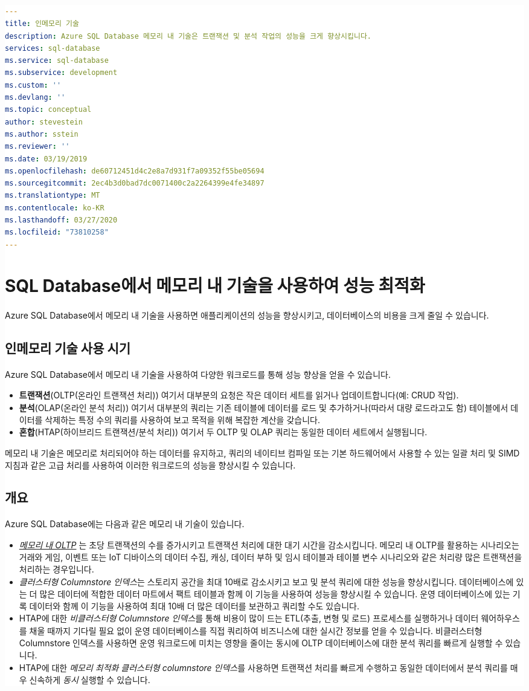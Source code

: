 ```yaml
---
title: 인메모리 기술
description: Azure SQL Database 메모리 내 기술은 트랜잭션 및 분석 작업의 성능을 크게 향상시킵니다.
services: sql-database
ms.service: sql-database
ms.subservice: development
ms.custom: ''
ms.devlang: ''
ms.topic: conceptual
author: stevestein
ms.author: sstein
ms.reviewer: ''
ms.date: 03/19/2019
ms.openlocfilehash: de60712451d4c2e8a7d931f7a09352f55be05694
ms.sourcegitcommit: 2ec4b3d0bad7dc0071400c2a2264399e4fe34897
ms.translationtype: MT
ms.contentlocale: ko-KR
ms.lasthandoff: 03/27/2020
ms.locfileid: "73810258"
---
```

# <a name="optimize-performance-by-using-in-memory-technologies-in-sql-database"></a>SQL Database에서 메모리 내 기술을 사용하여 성능 최적화

Azure SQL Database에서 메모리 내 기술을 사용하면 애플리케이션의 성능을 향상시키고, 데이터베이스의 비용을 크게 줄일 수 있습니다. 

## <a name="when-to-use-in-memory-technologies"></a>인메모리 기술 사용 시기

Azure SQL Database에서 메모리 내 기술을 사용하여 다양한 워크로드를 통해 성능 향상을 얻을 수 있습니다.

- **트랜잭션**(OLTP(온라인 트랜잭션 처리)) 여기서 대부분의 요청은 작은 데이터 세트를 읽거나 업데이트합니다(예: CRUD 작업).
- **분석**(OLAP(온라인 분석 처리)) 여기서 대부분의 쿼리는 기존 테이블에 데이터를 로드 및 추가하거나(따라서 대량 로드라고도 함) 테이블에서 데이터를 삭제하는 특정 수의 쿼리를 사용하여 보고 목적을 위해 복잡한 계산을 갖습니다. 
- **혼합**(HTAP(하이브리드 트랜잭션/분석 처리)) 여기서 두 OLTP 및 OLAP 쿼리는 동일한 데이터 세트에서 실행됩니다.

메모리 내 기술은 메모리로 처리되어야 하는 데이터를 유지하고, 쿼리의 네이티브 컴파일 또는 기본 하드웨어에서 사용할 수 있는 일괄 처리 및 SIMD 지침과 같은 고급 처리를 사용하여 이러한 워크로드의 성능을 향상시킬 수 있습니다. 

## <a name="overview"></a>개요

Azure SQL Database에는 다음과 같은 메모리 내 기술이 있습니다.
- *[메모리 내 OLTP](https://docs.microsoft.com/sql/relational-databases/in-memory-oltp/in-memory-oltp-in-memory-optimization)* 는 초당 트랜잭션의 수를 증가시키고 트랜잭션 처리에 대한 대기 시간을 감소시킵니다. 메모리 내 OLTP를 활용하는 시나리오는 거래와 게임, 이벤트 또는 IoT 디바이스의 데이터 수집, 캐싱, 데이터 부하 및 임시 테이블과 테이블 변수 시나리오와 같은 처리량 많은 트랜잭션을 처리하는 경우입니다.
- *클러스터형 Columnstore 인덱스*는 스토리지 공간을 최대 10배로 감소시키고 보고 및 분석 쿼리에 대한 성능을 향상시킵니다. 데이터베이스에 있는 더 많은 데이터에 적합한 데이터 마트에서 팩트 테이블과 함께 이 기능을 사용하여 성능을 향상시킬 수 있습니다. 운영 데이터베이스에 있는 기록 데이터와 함께 이 기능을 사용하여 최대 10배 더 많은 데이터를 보관하고 쿼리할 수도 있습니다.
- HTAP에 대한 *비클러스터형 Columnstore 인덱스*를 통해 비용이 많이 드는 ETL(추출, 변형 및 로드) 프로세스를 실행하거나 데이터 웨어하우스를 채울 때까지 기다릴 필요 없이 운영 데이터베이스를 직접 쿼리하여 비즈니스에 대한 실시간 정보를 얻을 수 있습니다. 비클러스터형 Columnstore 인덱스를 사용하면 운영 워크로드에 미치는 영향을 줄이는 동시에 OLTP 데이터베이스에 대한 분석 쿼리를 빠르게 실행할 수 있습니다.
- HTAP에 대한 *메모리 최적화 클러스터형 columnstore 인덱스*를 사용하면 트랜잭션 처리를 빠르게 수행하고 동일한 데이터에서 분석 쿼리를 매우 신속하게 *동시* 실행할 수 있습니다.
